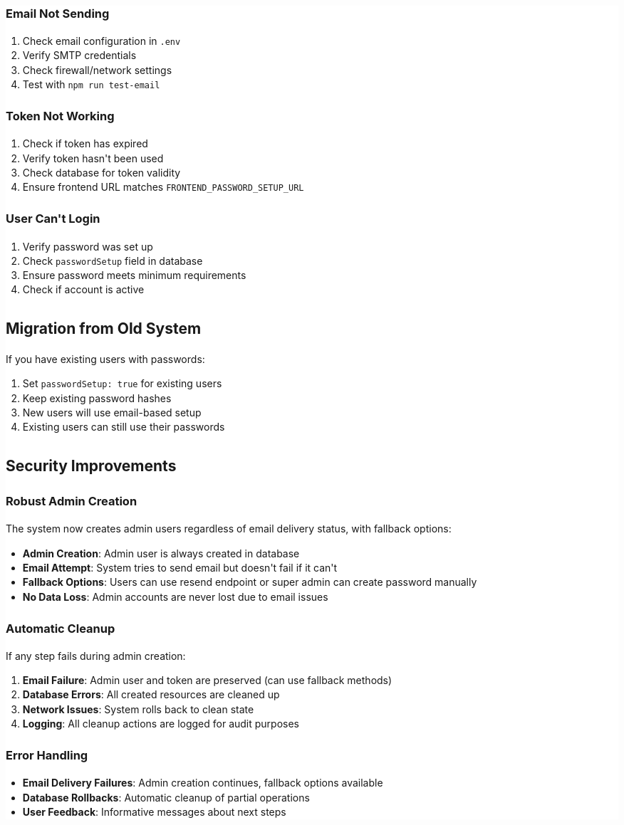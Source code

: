 ### Email Not Sending
1. Check email configuration in `.env`
2. Verify SMTP credentials
3. Check firewall/network settings
4. Test with `npm run test-email`

### Token Not Working
1. Check if token has expired
2. Verify token hasn't been used
3. Check database for token validity
4. Ensure frontend URL matches `FRONTEND_PASSWORD_SETUP_URL`

### User Can't Login
1. Verify password was set up
2. Check `passwordSetup` field in database
3. Ensure password meets minimum requirements
4. Check if account is active

## Migration from Old System

If you have existing users with passwords:

1. Set `passwordSetup: true` for existing users
2. Keep existing password hashes
3. New users will use email-based setup
4. Existing users can still use their passwords

## Security Improvements

### **Robust Admin Creation**
The system now creates admin users regardless of email delivery status, with fallback options:

- **Admin Creation**: Admin user is always created in database
- **Email Attempt**: System tries to send email but doesn't fail if it can't
- **Fallback Options**: Users can use resend endpoint or super admin can create password manually
- **No Data Loss**: Admin accounts are never lost due to email issues

### **Automatic Cleanup**
If any step fails during admin creation:

1. **Email Failure**: Admin user and token are preserved (can use fallback methods)
2. **Database Errors**: All created resources are cleaned up
3. **Network Issues**: System rolls back to clean state
4. **Logging**: All cleanup actions are logged for audit purposes

### **Error Handling**
- **Email Delivery Failures**: Admin creation continues, fallback options available
- **Database Rollbacks**: Automatic cleanup of partial operations
- **User Feedback**: Informative messages about next steps
